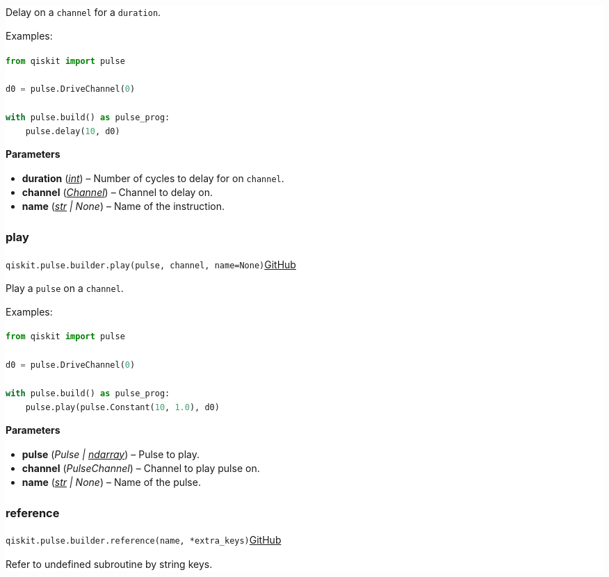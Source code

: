 Delay on a `channel` for a `duration`.

Examples:

```python
from qiskit import pulse

d0 = pulse.DriveChannel(0)

with pulse.build() as pulse_prog:
    pulse.delay(10, d0)
```

**Parameters**

*   **duration** ([*int*](https://docs.python.org/3/library/functions.html#int "(in Python v3.12)")) – Number of cycles to delay for on `channel`.
*   **channel** ([*Channel*](#qiskit.pulse.channels.Channel "qiskit.pulse.channels.Channel")) – Channel to delay on.
*   **name** ([*str*](https://docs.python.org/3/library/stdtypes.html#str "(in Python v3.12)") *| None*) – Name of the instruction.

### play

<span id="qiskit.pulse.builder.play" />

`qiskit.pulse.builder.play(pulse, channel, name=None)`[GitHub](https://github.com/qiskit/qiskit/tree/stable/0.25/qiskit/pulse/builder.py "view source code")

Play a `pulse` on a `channel`.

Examples:

```python
from qiskit import pulse

d0 = pulse.DriveChannel(0)

with pulse.build() as pulse_prog:
    pulse.play(pulse.Constant(10, 1.0), d0)
```

**Parameters**

*   **pulse** (*Pulse |* [*ndarray*](https://numpy.org/doc/stable/reference/generated/numpy.ndarray.html#numpy.ndarray "(in NumPy v1.26)")) – Pulse to play.
*   **channel** (*PulseChannel*) – Channel to play pulse on.
*   **name** ([*str*](https://docs.python.org/3/library/stdtypes.html#str "(in Python v3.12)") *| None*) – Name of the pulse.

### reference

<span id="qiskit.pulse.builder.reference" />

`qiskit.pulse.builder.reference(name, *extra_keys)`[GitHub](https://github.com/qiskit/qiskit/tree/stable/0.25/qiskit/pulse/builder.py "view source code")

Refer to undefined subroutine by string keys.
